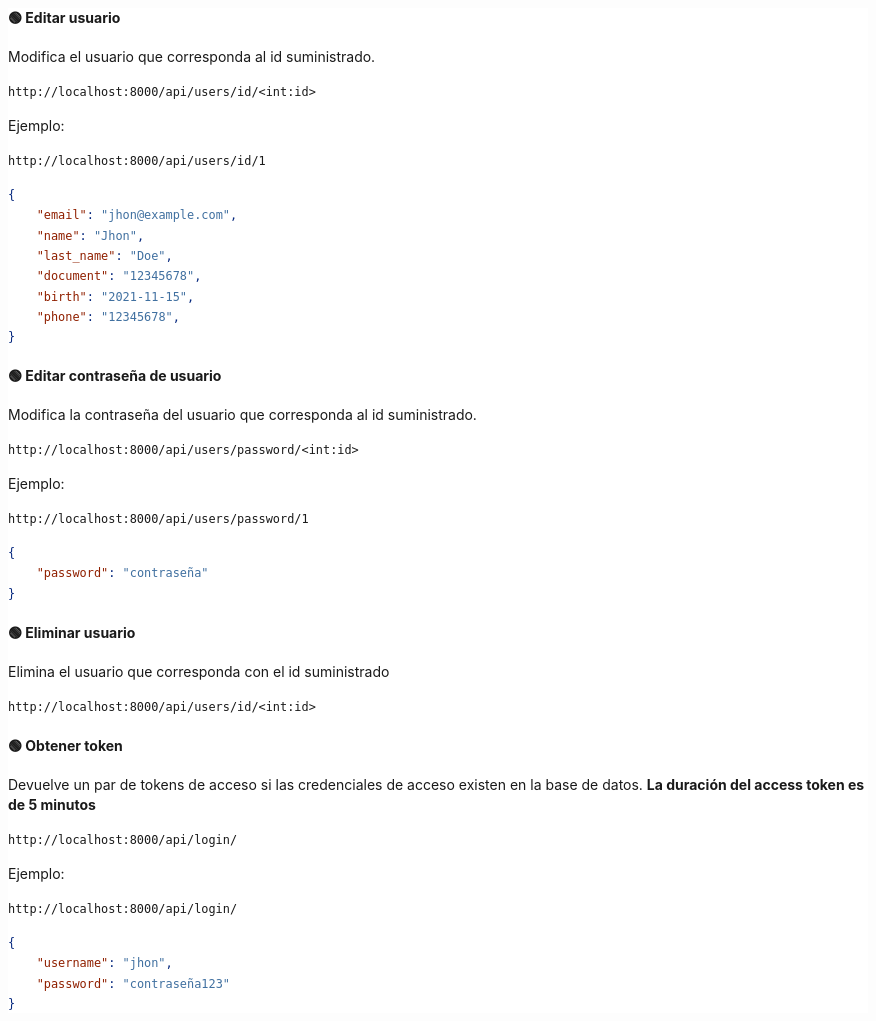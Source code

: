 #### 🟢 Editar usuario
Modifica el usuario que corresponda al id suministrado.
```
http://localhost:8000/api/users/id/<int:id>
```

Ejemplo:

```
http://localhost:8000/api/users/id/1
```
```json
{
    "email": "jhon@example.com",
    "name": "Jhon",
    "last_name": "Doe",
    "document": "12345678",
    "birth": "2021-11-15",
    "phone": "12345678",
}
```

#### 🟢 Editar contraseña de usuario
Modifica la contraseña del usuario que corresponda al id suministrado.
```
http://localhost:8000/api/users/password/<int:id>
```

Ejemplo:

```
http://localhost:8000/api/users/password/1
```
```json
{
    "password": "contraseña"
}
```

#### 🟢 Eliminar usuario
Elimina el usuario que corresponda con el id suministrado
```
http://localhost:8000/api/users/id/<int:id>
```


#### 🟢 Obtener token
Devuelve un par de tokens de acceso si las credenciales de acceso existen en la base de datos. **La duración del access token es de 5 minutos**
```
http://localhost:8000/api/login/
```

Ejemplo:
```
http://localhost:8000/api/login/
```
```json
{
    "username": "jhon",
    "password": "contraseña123"
}
```
